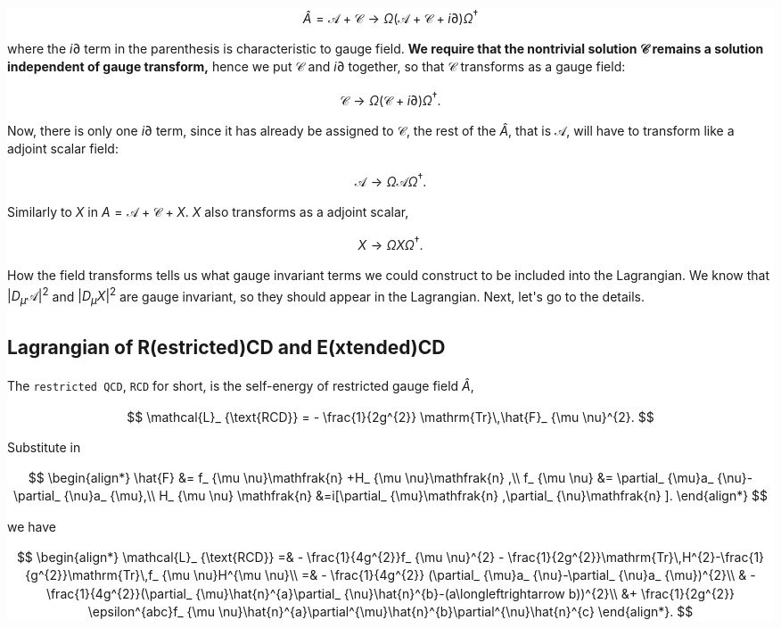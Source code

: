 $$
\hat{A}=\mathcal{A}+\mathcal{C}\to \Omega(\mathcal{A}+\mathcal{C}+i\partial)\Omega ^{\dagger}
$$

where the $i\partial$ term in the parenthesis is characteristic to gauge field. **We require that the nontrivial solution $\mathcal{C}$ remains a solution independent of gauge transform,** hence we put $\mathcal{C}$ and $i\partial$ together, so that $\mathcal{C}$ transforms as a gauge field:

$$
\mathcal{C}\to \Omega(\mathcal{C}+i\partial)\Omega ^{\dagger}.
$$

Now, there is only one $i\partial$ term, since it has already be assigned to $\mathcal{C}$, the rest of the $\hat{A}$, that is $\mathcal{A}$, will have to transform like a adjoint scalar field:

$$
\mathcal{A}\to \Omega \mathcal{A}\Omega ^{\dagger}.
$$

Similarly to $X$ in $A = \mathcal{A}+\mathcal{C}+X$. $X$ also transforms as a adjoint scalar,

$$
X\to \Omega X \Omega ^{\dagger}.
$$

How the field transforms tells us what gauge invariant terms we could construct to be included into the Lagrangian. We know that $\left\lvert D_ {\mu}\mathcal{A} \right\rvert^{2}$ and $\left\lvert D_ {\mu}X \right\rvert^{2}$ are gauge invariant, so they should appear in the Lagrangian. Next, let's go to the details.

## Lagrangian of R(estricted)CD and E(xtended)CD

The `restricted QCD`, `RCD` for short, is the self-energy of restricted gauge field $\hat{A}$, 

$$
\mathcal{L}_ {\text{RCD}} = - \frac{1}{2g^{2}} \mathrm{Tr}\,\hat{F}_ {\mu \nu}^{2}.
$$

Substitute in 

$$
\begin{align*}
\hat{F} &= f_ {\mu \nu}\mathfrak{n} +H_ {\mu \nu}\mathfrak{n} ,\\
f_ {\mu \nu} &= \partial_ {\mu}a_ {\nu}-\partial_ {\nu}a_ {\mu},\\
H_ {\mu \nu} \mathfrak{n}  &=i[\partial_ {\mu}\mathfrak{n} ,\partial_ {\nu}\mathfrak{n} ].
\end{align*}
$$

we have 

$$
\begin{align*}
\mathcal{L}_ {\text{RCD}} =& - \frac{1}{4g^{2}}f_ {\mu \nu}^{2} - \frac{1}{2g^{2}}\mathrm{Tr}\,H^{2}-\frac{1}{g^{2}}\mathrm{Tr}\,f_ {\mu \nu}H^{\mu \nu}\\
=& - \frac{1}{4g^{2}} (\partial_ {\mu}a_ {\nu}-\partial_ {\nu}a_ {\mu})^{2}\\
& - \frac{1}{4g^{2}}(\partial_ {\mu}\hat{n}^{a}\partial_ {\nu}\hat{n}^{b}-(a\longleftrightarrow b))^{2}\\
&+ \frac{1}{2g^{2}} \epsilon^{abc}f_ {\mu \nu}\hat{n}^{a}\partial^{\mu}\hat{n}^{b}\partial^{\nu}\hat{n}^{c}
\end{align*}.
$$
